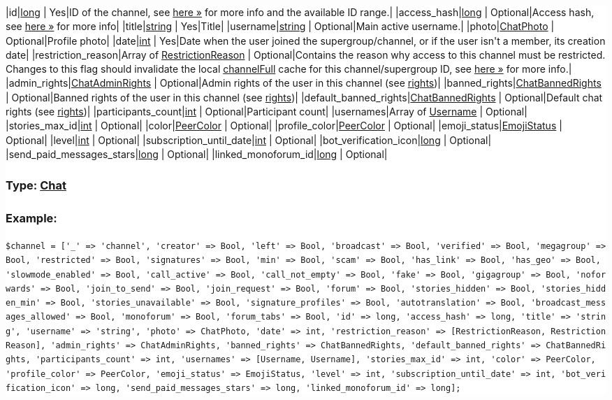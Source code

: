 |id|[long](/API_docs/types/long.html) | Yes|ID of the channel, see [here »](https://core.telegram.org/api/peers#peer-id) for more info and the available ID range.|
|access\_hash|[long](/API_docs/types/long.html) | Optional|Access hash, see [here »](https://core.telegram.org/api/peers#access-hash) for more info|
|title|[string](/API_docs/types/string.html) | Yes|Title|
|username|[string](/API_docs/types/string.html) | Optional|Main active username.|
|photo|[ChatPhoto](/API_docs/types/ChatPhoto.html) | Optional|Profile photo|
|date|[int](/API_docs/types/int.html) | Yes|Date when the user joined the supergroup/channel, or if the user isn't a member, its creation date|
|restriction\_reason|Array of [RestrictionReason](/API_docs/types/RestrictionReason.html) | Optional|Contains the reason why access to this channel must be restricted. <br>Changes to this flag should invalidate the local [channelFull](../constructors/channelFull.html) cache for this channel/supergroup ID, see [here »](https://core.telegram.org/api/peers#full-info-database) for more info.|
|admin\_rights|[ChatAdminRights](/API_docs/types/ChatAdminRights.html) | Optional|Admin rights of the user in this channel (see [rights](https://core.telegram.org/api/rights))|
|banned\_rights|[ChatBannedRights](/API_docs/types/ChatBannedRights.html) | Optional|Banned rights of the user in this channel (see [rights](https://core.telegram.org/api/rights))|
|default\_banned\_rights|[ChatBannedRights](/API_docs/types/ChatBannedRights.html) | Optional|Default chat rights (see [rights](https://core.telegram.org/api/rights))|
|participants\_count|[int](/API_docs/types/int.html) | Optional|Participant count|
|usernames|Array of [Username](/API_docs/types/Username.html) | Optional|
|stories\_max\_id|[int](/API_docs/types/int.html) | Optional|
|color|[PeerColor](/API_docs/types/PeerColor.html) | Optional|
|profile\_color|[PeerColor](/API_docs/types/PeerColor.html) | Optional|
|emoji\_status|[EmojiStatus](/API_docs/types/EmojiStatus.html) | Optional|
|level|[int](/API_docs/types/int.html) | Optional|
|subscription\_until\_date|[int](/API_docs/types/int.html) | Optional|
|bot\_verification\_icon|[long](/API_docs/types/long.html) | Optional|
|send\_paid\_messages\_stars|[long](/API_docs/types/long.html) | Optional|
|linked\_monoforum\_id|[long](/API_docs/types/long.html) | Optional|



### Type: [Chat](/API_docs/types/Chat.html)


### Example:

```
$channel = ['_' => 'channel', 'creator' => Bool, 'left' => Bool, 'broadcast' => Bool, 'verified' => Bool, 'megagroup' => Bool, 'restricted' => Bool, 'signatures' => Bool, 'min' => Bool, 'scam' => Bool, 'has_link' => Bool, 'has_geo' => Bool, 'slowmode_enabled' => Bool, 'call_active' => Bool, 'call_not_empty' => Bool, 'fake' => Bool, 'gigagroup' => Bool, 'noforwards' => Bool, 'join_to_send' => Bool, 'join_request' => Bool, 'forum' => Bool, 'stories_hidden' => Bool, 'stories_hidden_min' => Bool, 'stories_unavailable' => Bool, 'signature_profiles' => Bool, 'autotranslation' => Bool, 'broadcast_messages_allowed' => Bool, 'monoforum' => Bool, 'forum_tabs' => Bool, 'id' => long, 'access_hash' => long, 'title' => 'string', 'username' => 'string', 'photo' => ChatPhoto, 'date' => int, 'restriction_reason' => [RestrictionReason, RestrictionReason], 'admin_rights' => ChatAdminRights, 'banned_rights' => ChatBannedRights, 'default_banned_rights' => ChatBannedRights, 'participants_count' => int, 'usernames' => [Username, Username], 'stories_max_id' => int, 'color' => PeerColor, 'profile_color' => PeerColor, 'emoji_status' => EmojiStatus, 'level' => int, 'subscription_until_date' => int, 'bot_verification_icon' => long, 'send_paid_messages_stars' => long, 'linked_monoforum_id' => long];
```  
